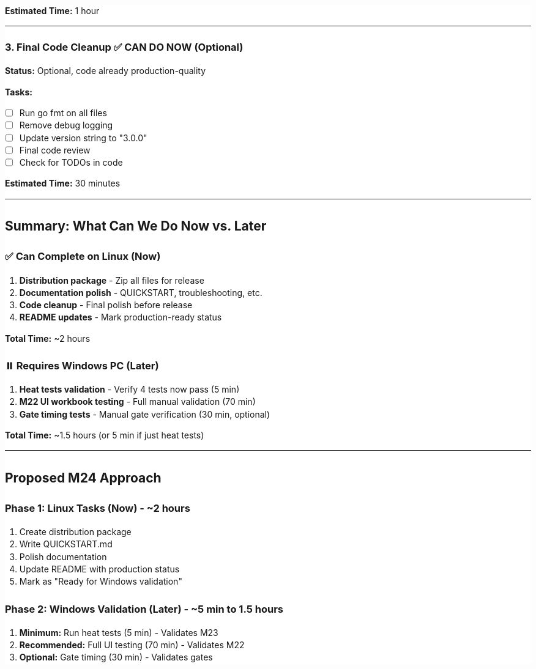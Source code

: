 **Estimated Time:** 1 hour

---

### 3. Final Code Cleanup ✅ CAN DO NOW (Optional)
**Status:** Optional, code already production-quality

**Tasks:**
- [ ] Run go fmt on all files
- [ ] Remove debug logging
- [ ] Update version string to "3.0.0"
- [ ] Final code review
- [ ] Check for TODOs in code

**Estimated Time:** 30 minutes

---

## Summary: What Can We Do Now vs. Later

### ✅ Can Complete on Linux (Now)
1. **Distribution package** - Zip all files for release
2. **Documentation polish** - QUICKSTART, troubleshooting, etc.
3. **Code cleanup** - Final polish before release
4. **README updates** - Mark production-ready status

**Total Time:** ~2 hours

### ⏸️ Requires Windows PC (Later)
1. **Heat tests validation** - Verify 4 tests now pass (5 min)
2. **M22 UI workbook testing** - Full manual validation (70 min)
3. **Gate timing tests** - Manual gate verification (30 min, optional)

**Total Time:** ~1.5 hours (or 5 min if just heat tests)

---

## Proposed M24 Approach

### Phase 1: Linux Tasks (Now) - ~2 hours
1. Create distribution package
2. Write QUICKSTART.md
3. Polish documentation
4. Update README with production status
5. Mark as "Ready for Windows validation"

### Phase 2: Windows Validation (Later) - ~5 min to 1.5 hours
1. **Minimum:** Run heat tests (5 min) - Validates M23
2. **Recommended:** Full UI testing (70 min) - Validates M22
3. **Optional:** Gate timing (30 min) - Validates gates

